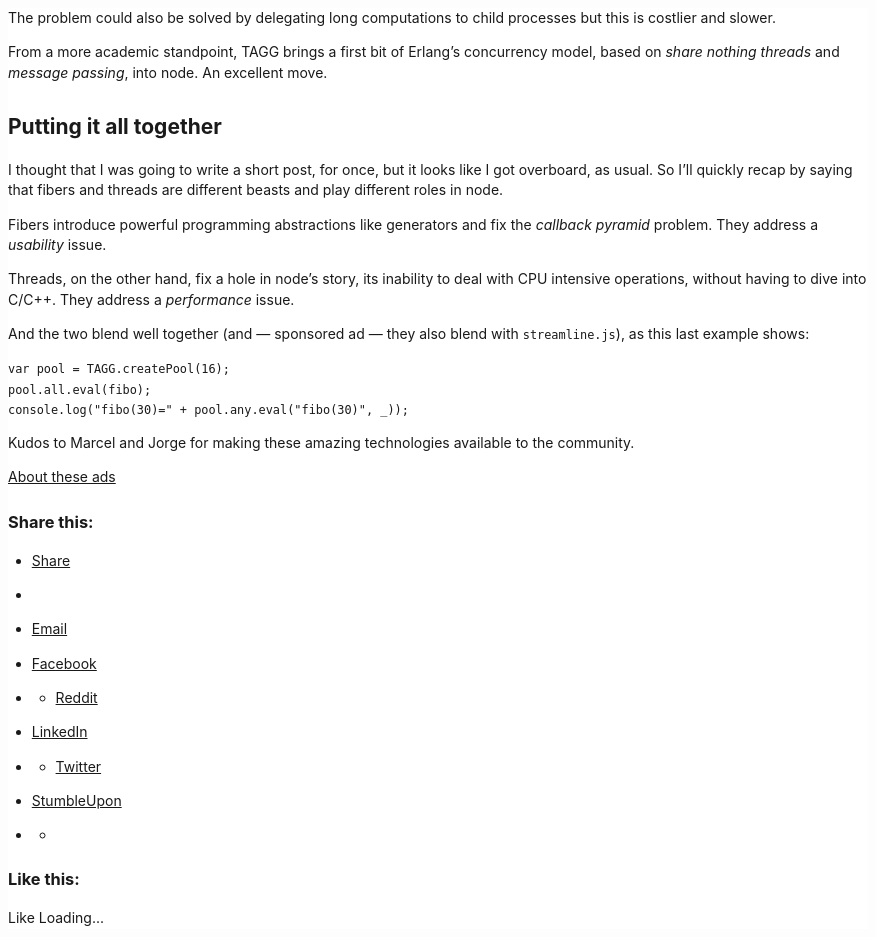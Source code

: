 The problem could also be solved by delegating long computations to
child processes but this is costlier and slower.

From a more academic standpoint, TAGG brings a first bit of Erlang’s
concurrency model, based on *share nothing threads* and *message
passing*, into node. An excellent move.

Putting it all together
-----------------------

I thought that I was going to write a short post, for once, but it looks
like I got overboard, as usual. So I’ll quickly recap by saying that
fibers and threads are different beasts and play different roles in
node.

Fibers introduce powerful programming abstractions like generators and
fix the *callback pyramid* problem. They address a *usability* issue.

Threads, on the other hand, fix a hole in node’s story, its inability to
deal with CPU intensive operations, without having to dive into C/C++.
They address a *performance* issue.

And the two blend well together (and — sponsored ad — they also blend
with `streamline.js`), as this last example shows:

    var pool = TAGG.createPool(16);
    pool.all.eval(fibo);
    console.log("fibo(30)=" + pool.any.eval("fibo(30)", _));

Kudos to Marcel and Jorge for making these amazing technologies
available to the community.

[About these ads](http://en.wordpress.com/about-these-ads/)

### Share this:

-   [Share](#)
-   

-   [Email](http://bjouhier.wordpress.com/2012/03/11/fibers-and-threads-in-node-js-what-for/?share=email "Click to email this to a friend")
-   [Facebook](http://bjouhier.wordpress.com/2012/03/11/fibers-and-threads-in-node-js-what-for/?share=facebook "Share on Facebook")
-   -   [Reddit](http://bjouhier.wordpress.com/2012/03/11/fibers-and-threads-in-node-js-what-for/?share=reddit "Click to share on Reddit")
-   [LinkedIn](http://bjouhier.wordpress.com/2012/03/11/fibers-and-threads-in-node-js-what-for/?share=linkedin "Click to share on LinkedIn")
-   -   [Twitter](http://bjouhier.wordpress.com/2012/03/11/fibers-and-threads-in-node-js-what-for/?share=twitter "Click to share on Twitter")
-   [StumbleUpon](http://bjouhier.wordpress.com/2012/03/11/fibers-and-threads-in-node-js-what-for/?share=stumbleupon "Click to share on StumbleUpon")
-   -   

### Like this:

Like Loading...
